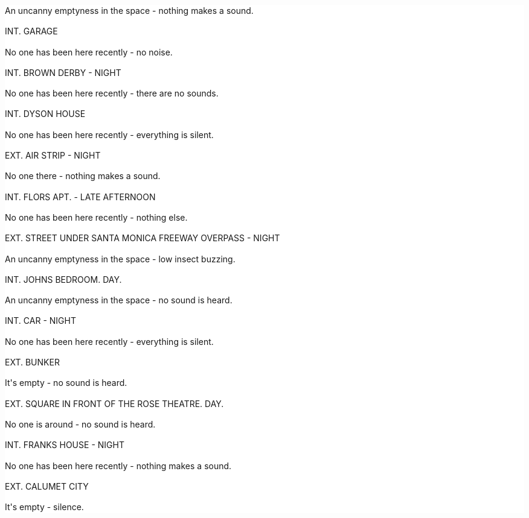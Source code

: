 An uncanny emptyness in the space - nothing makes a sound.



INT. GARAGE

No one has been here recently - no noise.



INT. BROWN DERBY - NIGHT

No one has been here recently - there are no sounds.



INT. DYSON HOUSE

No one has been here recently - everything is silent.



EXT. AIR STRIP - NIGHT

No one there - nothing makes a sound.



INT. FLORS APT. - LATE AFTERNOON

No one has been here recently - nothing else.



EXT. STREET UNDER SANTA MONICA FREEWAY OVERPASS - NIGHT

An uncanny emptyness in the space - low insect buzzing.



INT. JOHNS BEDROOM. DAY.

An uncanny emptyness in the space - no sound is heard.



INT. CAR - NIGHT

No one has been here recently - everything is silent.



EXT. BUNKER

It's empty - no sound is heard.



EXT. SQUARE IN FRONT OF THE ROSE THEATRE. DAY.

No one is around - no sound is heard.



INT. FRANKS HOUSE - NIGHT

No one has been here recently - nothing makes a sound.



EXT. CALUMET CITY

It's empty - silence.

